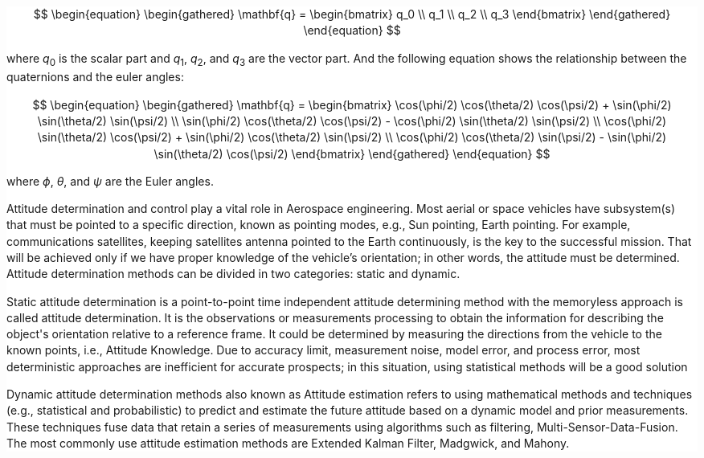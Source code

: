 $$
\begin{equation}
\begin{gathered}
\mathbf{q} =
\begin{bmatrix}
q_0 \\
q_1 \\
q_2 \\
q_3
\end{bmatrix}
\end{gathered}
\end{equation}
$$

where $q_0$ is the scalar part and $q_1$, $q_2$, and $q_3$ are the vector part. And the following equation shows the relationship between the quaternions and the euler angles:

$$
\begin{equation}
\begin{gathered}
\mathbf{q} =
\begin{bmatrix}
\cos(\phi/2) \cos(\theta/2) \cos(\psi/2) + \sin(\phi/2) \sin(\theta/2) \sin(\psi/2) \\
\sin(\phi/2) \cos(\theta/2) \cos(\psi/2) - \cos(\phi/2) \sin(\theta/2) \sin(\psi/2) \\
\cos(\phi/2) \sin(\theta/2) \cos(\psi/2) + \sin(\phi/2) \cos(\theta/2) \sin(\psi/2) \\
\cos(\phi/2) \cos(\theta/2) \sin(\psi/2) - \sin(\phi/2) \sin(\theta/2) \cos(\psi/2)
\end{bmatrix}
\end{gathered}
\end{equation}
$$

where $\phi$, $\theta$, and $\psi$ are the Euler angles.

Attitude determination and control play a vital role in Aerospace engineering. Most aerial or space vehicles have subsystem(s) that must be pointed to a specific direction, known as pointing modes, e.g., Sun pointing, Earth pointing. For example, communications satellites, keeping satellites antenna pointed to the Earth continuously, is the key to the successful mission. That will be achieved only if we have proper knowledge of the vehicle’s orientation; in other words, the attitude must be determined. Attitude determination methods can be divided in two categories: static and dynamic.

Static attitude determination is a point-to-point time independent attitude determining method with the memoryless approach is called attitude determination. It is the observations or measurements processing to obtain the information for describing the object's orientation relative to a reference frame. It could be determined by measuring the directions from the vehicle to the known points, i.e., Attitude Knowledge. Due to accuracy limit, measurement noise, model error, and process error, most deterministic approaches are inefficient for accurate prospects; in this situation, using statistical methods will be a good solution

Dynamic attitude determination methods also known as Attitude estimation refers to using mathematical methods and techniques (e.g., statistical and probabilistic) to predict and estimate the future attitude based on a dynamic model and prior measurements. These techniques fuse data that retain a series of measurements using algorithms such as filtering, Multi-Sensor-Data-Fusion. The most commonly use attitude estimation methods are Extended Kalman Filter, Madgwick, and Mahony.
